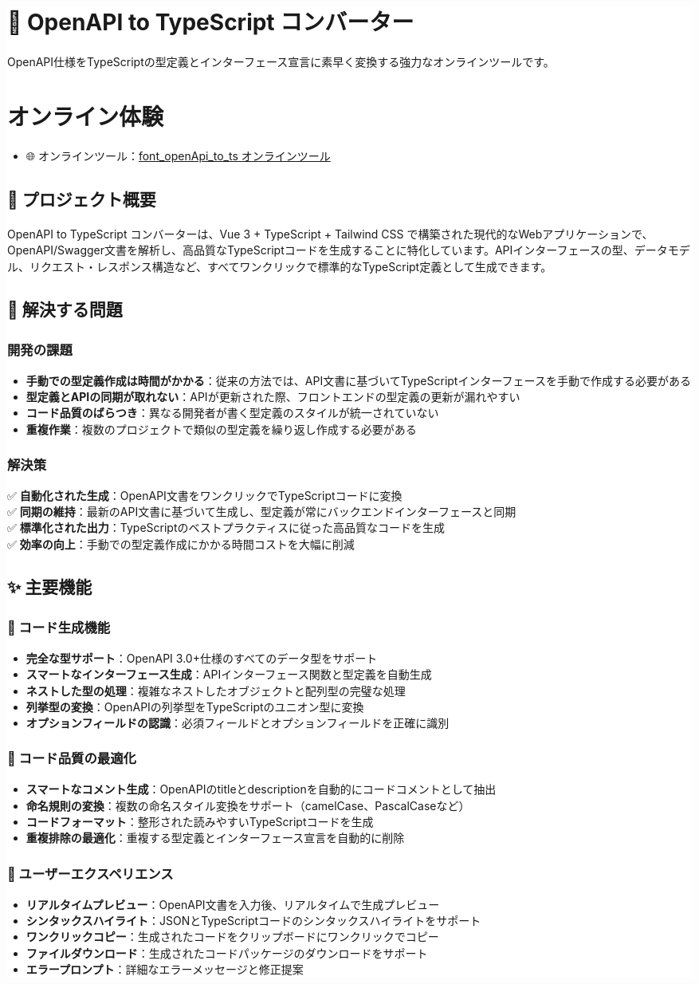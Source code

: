 # 🚀 OpenAPI to TypeScript コンバーター

OpenAPI仕様をTypeScriptの型定義とインターフェース宣言に素早く変換する強力なオンラインツールです。

# オンライン体験
- 🌐 オンラインツール：[font_openApi_to_ts オンラインツール](https://doweinide.github.io/font_openApi_to_ts/)

## 📖 プロジェクト概要

OpenAPI to TypeScript コンバーターは、Vue 3 + TypeScript + Tailwind CSS で構築された現代的なWebアプリケーションで、OpenAPI/Swagger文書を解析し、高品質なTypeScriptコードを生成することに特化しています。APIインターフェースの型、データモデル、リクエスト・レスポンス構造など、すべてワンクリックで標準的なTypeScript定義として生成できます。

## 🎯 解決する問題

### 開発の課題
- **手動での型定義作成は時間がかかる**：従来の方法では、API文書に基づいてTypeScriptインターフェースを手動で作成する必要がある
- **型定義とAPIの同期が取れない**：APIが更新された際、フロントエンドの型定義の更新が漏れやすい
- **コード品質のばらつき**：異なる開発者が書く型定義のスタイルが統一されていない
- **重複作業**：複数のプロジェクトで類似の型定義を繰り返し作成する必要がある

### 解決策
✅ **自動化された生成**：OpenAPI文書をワンクリックでTypeScriptコードに変換  
✅ **同期の維持**：最新のAPI文書に基づいて生成し、型定義が常にバックエンドインターフェースと同期  
✅ **標準化された出力**：TypeScriptのベストプラクティスに従った高品質なコードを生成  
✅ **効率の向上**：手動での型定義作成にかかる時間コストを大幅に削減  

## ✨ 主要機能

### 🔧 コード生成機能
- **完全な型サポート**：OpenAPI 3.0+仕様のすべてのデータ型をサポート
- **スマートなインターフェース生成**：APIインターフェース関数と型定義を自動生成
- **ネストした型の処理**：複雑なネストしたオブジェクトと配列型の完璧な処理
- **列挙型の変換**：OpenAPIの列挙型をTypeScriptのユニオン型に変換
- **オプションフィールドの認識**：必須フィールドとオプションフィールドを正確に識別

### 📝 コード品質の最適化
- **スマートなコメント生成**：OpenAPIのtitleとdescriptionを自動的にコードコメントとして抽出
- **命名規則の変換**：複数の命名スタイル変換をサポート（camelCase、PascalCaseなど）
- **コードフォーマット**：整形された読みやすいTypeScriptコードを生成
- **重複排除の最適化**：重複する型定義とインターフェース宣言を自動的に削除

### 🎨 ユーザーエクスペリエンス
- **リアルタイムプレビュー**：OpenAPI文書を入力後、リアルタイムで生成プレビュー
- **シンタックスハイライト**：JSONとTypeScriptコードのシンタックスハイライトをサポート
- **ワンクリックコピー**：生成されたコードをクリップボードにワンクリックでコピー
- **ファイルダウンロード**：生成されたコードパッケージのダウンロードをサポート
- **エラープロンプト**：詳細なエラーメッセージと修正提案
